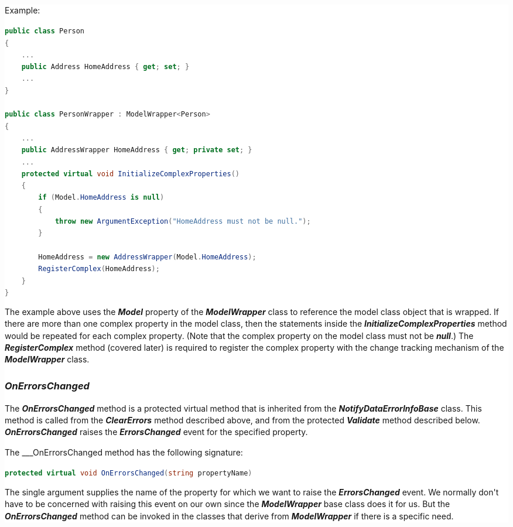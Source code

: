 Example:
```csharp
public class Person
{
    ...
    public Address HomeAddress { get; set; }
    ...
}

public class PersonWrapper : ModelWrapper<Person>
{
    ...
    public AddressWrapper HomeAddress { get; private set; }
    ...
    protected virtual void InitializeComplexProperties()
    {
        if (Model.HomeAddress is null)
        {
            throw new ArgumentException("HomeAddress must not be null.");
        }

        HomeAddress = new AddressWrapper(Model.HomeAddress);
        RegisterComplex(HomeAddress);
    }
}
```

The example above uses the ___Model___ property of the ___ModelWrapper___ class to reference the model class object that is wrapped. If there are
more than one complex property in the model class, then the statements inside the ___InitializeComplexProperties___ method would be
repeated for each complex property. (Note that the complex property on the model class must not be ___null___.) The ___RegisterComplex___
method (covered later) is required to register the complex property with the change tracking mechanism of the ___ModelWrapper___ class.

### ___OnErrorsChanged___
The ___OnErrorsChanged___ method is a protected virtual method that is inherited from the ___NotifyDataErrorInfoBase___ class. This method is called
from the ___ClearErrors___ method described above, and from the protected ___Validate___ method described below. ___OnErrorsChanged___ raises the
___ErrorsChanged___ event for the specified property.

The ___OnErrorsChanged method has the following signature:
```csharp
protected virtual void OnErrorsChanged(string propertyName)
```

The single argument supplies the name of the property for which we want to raise the ___ErrorsChanged___ event. We normally don't have to be concerned
with raising this event on our own since the ___ModelWrapper___ base class does it for us. But the ___OnErrorsChanged___ method can be invoked in the
classes that derive from ___ModelWrapper___ if there is a specific need.
